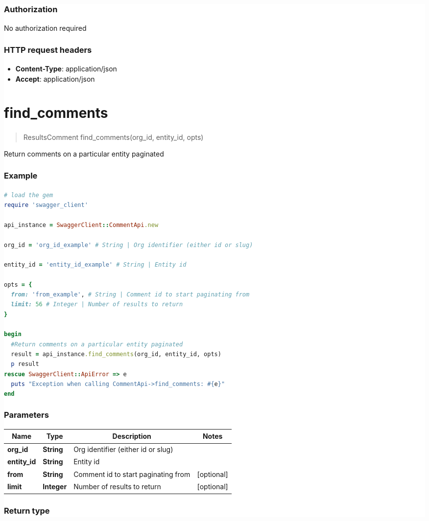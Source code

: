 ### Authorization

No authorization required

### HTTP request headers

 - **Content-Type**: application/json
 - **Accept**: application/json



# **find_comments**
> ResultsComment find_comments(org_id, entity_id, opts)

Return comments on a particular entity paginated



### Example
```ruby
# load the gem
require 'swagger_client'

api_instance = SwaggerClient::CommentApi.new

org_id = 'org_id_example' # String | Org identifier (either id or slug)

entity_id = 'entity_id_example' # String | Entity id

opts = { 
  from: 'from_example', # String | Comment id to start paginating from
  limit: 56 # Integer | Number of results to return
}

begin
  #Return comments on a particular entity paginated
  result = api_instance.find_comments(org_id, entity_id, opts)
  p result
rescue SwaggerClient::ApiError => e
  puts "Exception when calling CommentApi->find_comments: #{e}"
end
```

### Parameters

Name | Type | Description  | Notes
------------- | ------------- | ------------- | -------------
 **org_id** | **String**| Org identifier (either id or slug) | 
 **entity_id** | **String**| Entity id | 
 **from** | **String**| Comment id to start paginating from | [optional] 
 **limit** | **Integer**| Number of results to return | [optional] 

### Return type
